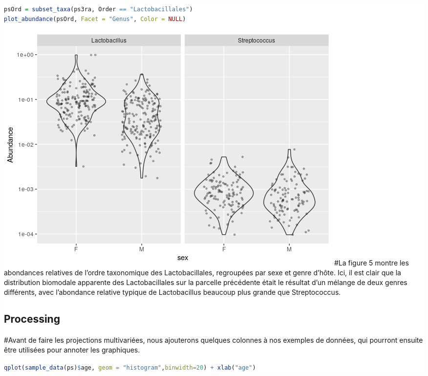``` r
psOrd = subset_taxa(ps3ra, Order == "Lactobacillales")
plot_abundance(psOrd, Facet = "Genus", Color = NULL)
```

![](03_data_statistical-analysis_phyloseq_files/figure-gfm/unnamed-chunk-28-1.png)
\#La figure 5 montre les abondances relatives de l’ordre taxonomique des
Lactobacillales, regroupées par sexe et genre d’hôte. Ici, il est clair
que la distribution biomodale apparente des Lactobacillales sur la
parcelle précédente était le résultat d’un mélange de deux genres
différents, avec l’abondance relative typique de Lactobacillus beaucoup
plus grande que Streptococcus.

## Processing

\#Avant de faire les projections multivariées, nous ajouterons quelques
colonnes à nos exemples de données, qui pourront ensuite être utilisées
pour annoter les graphiques.

``` r
qplot(sample_data(ps)$age, geom = "histogram",binwidth=20) + xlab("age")
```

